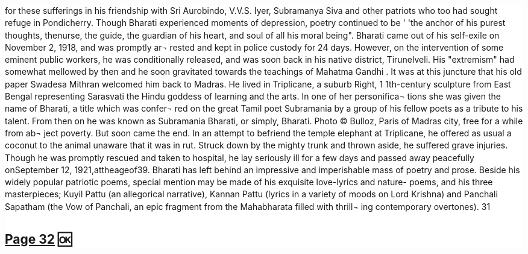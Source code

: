 for these sufferings in his friendship with
Sri Aurobindo, V.V.S. Iyer,
Subramanya Siva and other patriots who
too had sought refuge in Pondicherry.
Though Bharati experienced moments of
depression, poetry continued to be ' 'the
anchor of his purest thoughts, thenurse,
the guide, the guardian of his heart, and
soul of all his moral being".
Bharati came out of his self-exile on
November 2, 1918, and was promptly ar¬
rested and kept in police custody for 24
days. However, on the intervention of
some eminent public workers, he was
conditionally released, and was soon
back in his native district, Tirunelveli. His
"extremism" had somewhat mellowed
by then and he soon gravitated towards
the teachings of Mahatma Gandhi . It was
at this juncture that his old paper
Swadesa Mithran welcomed him back to
Madras. He lived in Triplicane, a suburb
Right, 1 1th-century sculpture from
East Bengal representing Sarasvati
the Hindu goddess of learning and
the arts. In one of her personifica¬
tions she was given the name of
Bharati, a title which was confer¬
red on the great Tamil poet
Subramania by a group of his
fellow poets as a tribute to his
talent. From then on he was
known as Subramania Bharati, or
simply, Bharati.
Photo © Bulloz, Paris
of Madras city, free for a while from ab¬
ject poverty.
But soon came the end. In an attempt
to befriend the temple elephant at
Triplicane, he offered as usual a coconut
to the animal unaware that it was in rut.
Struck down by the mighty trunk and
thrown aside, he suffered grave injuries.
Though he was promptly rescued and
taken to hospital, he lay seriously ill for
a few days and passed away peacefully
onSeptember 12, 1921,attheageof39.
Bharati has left behind an impressive
and imperishable mass of poetry and
prose. Beside his widely popular patriotic
poems, special mention may be made of
his exquisite love-lyrics and nature-
poems, and his three masterpieces; Kuyil
Pattu (an allegorical narrative), Kannan
Pattu (lyrics in a variety of moods on
Lord Krishna) and Panchali Sapatham
(the Vow of Panchali, an epic fragment
from the Mahabharata filled with thrill¬
ing contemporary overtones).
31
## [Page 32](https://demo.humlab.umu.se/courier/074796engo.pdf#page=32) 🆗